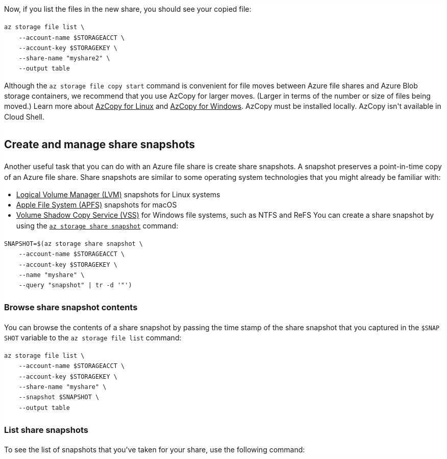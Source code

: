 Now, if you list the files in the new share, you should see your copied file:

```azurecli-interactive
az storage file list \
    --account-name $STORAGEACCT \
	--account-key $STORAGEKEY \
	--share-name "myshare2" \
	--output table
```

Although the `az storage file copy start` command is convenient for file moves between Azure file shares and Azure Blob storage containers, we recommend that you use AzCopy for larger moves. (Larger in terms of the number or size of files being moved.) Learn more about [AzCopy for Linux](../common/storage-use-azcopy-linux.md) and [AzCopy for Windows](../common/storage-use-azcopy.md). AzCopy must be installed locally. AzCopy isn't available in Cloud Shell. 

## Create and manage share snapshots
Another useful task that you can do with an Azure file share is create share snapshots. A snapshot preserves a point-in-time copy of an Azure file share. Share snapshots are similar to some operating system technologies that you might already be familiar with:

- [Logical Volume Manager (LVM)](https://en.wikipedia.org/wiki/Logical_Volume_Manager_(Linux)#Basic_functionality) snapshots for Linux systems
- [Apple File System (APFS)](https://developer.apple.com/library/content/documentation/FileManagement/Conceptual/APFS_Guide/Features/Features.html) snapshots for macOS
- [Volume Shadow Copy Service (VSS)](https://docs.microsoft.com/windows/desktop/VSS/volume-shadow-copy-service-portal) for Windows file systems, such as NTFS and ReFS
 You can create a share snapshot by using the [`az storage share snapshot`](/cli/azure/storage/share#az_storage_share_snapshot) command:

```azurecli-interactive
SNAPSHOT=$(az storage share snapshot \
    --account-name $STORAGEACCT \
    --account-key $STORAGEKEY \
    --name "myshare" \
    --query "snapshot" | tr -d '"')
```

### Browse share snapshot contents
You can browse the contents of a share snapshot by passing the time stamp of the share snapshot that you captured in the `$SNAPSHOT` variable to the `az storage file list` command:

```azurecli-interactive
az storage file list \
    --account-name $STORAGEACCT \
    --account-key $STORAGEKEY \
    --share-name "myshare" \
    --snapshot $SNAPSHOT \
    --output table
```

### List share snapshots
To see the list of snapshots that you've taken for your share, use the following command:
